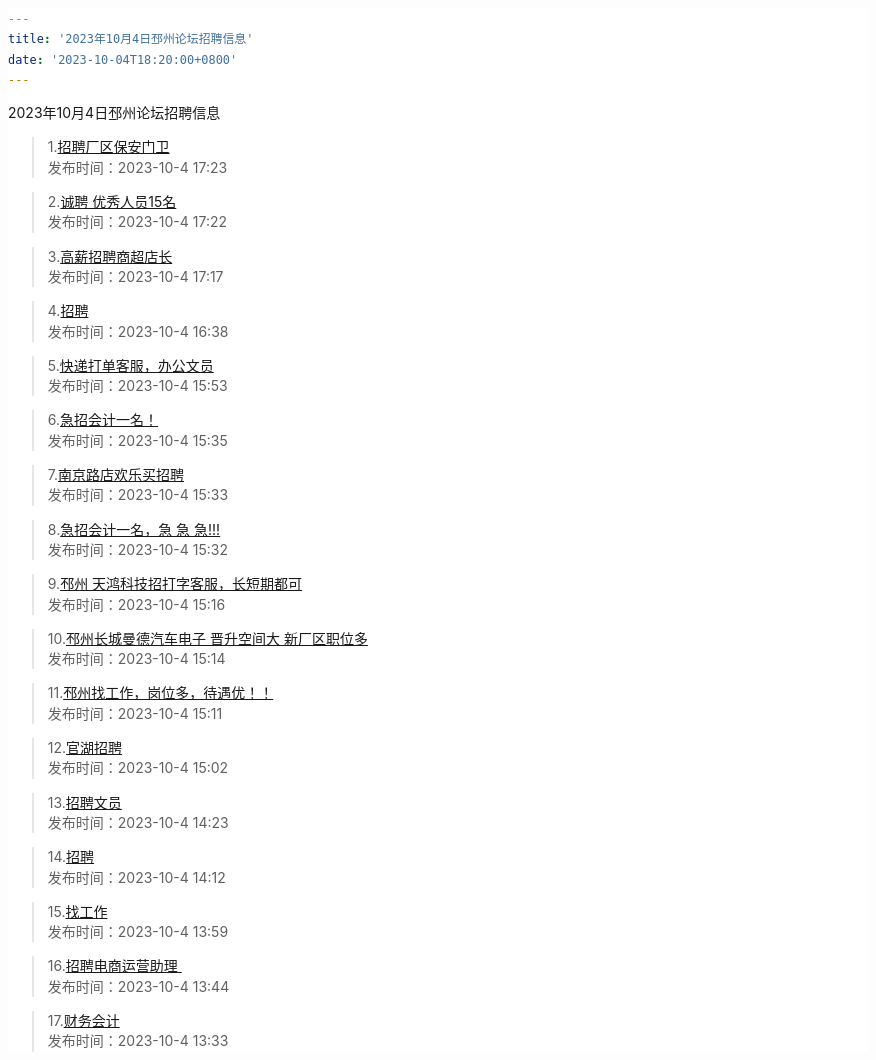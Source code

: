 ```yaml
---
title: '2023年10月4日邳州论坛招聘信息'
date: '2023-10-04T18:20:00+0800'
---
```

2023年10月4日邳州论坛招聘信息

>1.[招聘厂区保安门卫](https://www.pzzc.net/forum.php?mod=viewthread&tid=10356745)<br>
>发布时间：2023-10-4 17:23

>2.[诚聘 优秀人员15名](https://www.pzzc.net/forum.php?mod=viewthread&tid=10356744)<br>
>发布时间：2023-10-4 17:22

>3.[高薪招聘商超店长](https://www.pzzc.net/forum.php?mod=viewthread&tid=10356743)<br>
>发布时间：2023-10-4 17:17

>4.[招聘](https://www.pzzc.net/forum.php?mod=viewthread&tid=10356732)<br>
>发布时间：2023-10-4 16:38

>5.[快递打单客服，办公文员](https://www.pzzc.net/forum.php?mod=viewthread&tid=10356730)<br>
>发布时间：2023-10-4 15:53

>6.[急招会计一名！](https://www.pzzc.net/forum.php?mod=viewthread&tid=10356725)<br>
>发布时间：2023-10-4 15:35

>7.[南京路店欢乐买招聘](https://www.pzzc.net/forum.php?mod=viewthread&tid=10356724)<br>
>发布时间：2023-10-4 15:33

>8.[急招会计一名，急 急 急!!!](https://www.pzzc.net/forum.php?mod=viewthread&tid=10356723)<br>
>发布时间：2023-10-4 15:32

>9.[邳州 天鸿科技招打字客服，长短期都可](https://www.pzzc.net/forum.php?mod=viewthread&tid=10356721)<br>
>发布时间：2023-10-4 15:16

>10.[邳州长城曼德汽车电子 晋升空间大 新厂区职位多](https://www.pzzc.net/forum.php?mod=viewthread&tid=10356720)<br>
>发布时间：2023-10-4 15:14

>11.[邳州找工作，岗位多，待遇优！！](https://www.pzzc.net/forum.php?mod=viewthread&tid=10356718)<br>
>发布时间：2023-10-4 15:11

>12.[官湖招聘](https://www.pzzc.net/forum.php?mod=viewthread&tid=10356716)<br>
>发布时间：2023-10-4 15:02

>13.[招聘文员](https://www.pzzc.net/forum.php?mod=viewthread&tid=10356709)<br>
>发布时间：2023-10-4 14:23

>14.[招聘](https://www.pzzc.net/forum.php?mod=viewthread&tid=10356699)<br>
>发布时间：2023-10-4 14:12

>15.[找工作](https://www.pzzc.net/forum.php?mod=viewthread&tid=10356695)<br>
>发布时间：2023-10-4 13:59

>16.[招聘电商运营助理 ](https://www.pzzc.net/forum.php?mod=viewthread&tid=10356691)<br>
>发布时间：2023-10-4 13:44

>17.[财务会计](https://www.pzzc.net/forum.php?mod=viewthread&tid=10356687)<br>
>发布时间：2023-10-4 13:33
